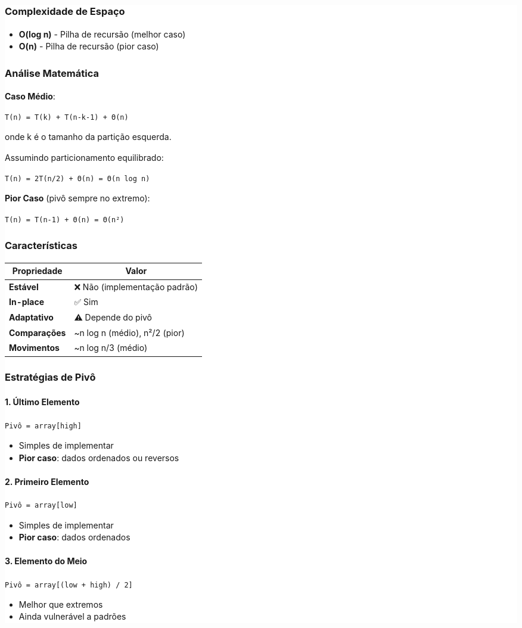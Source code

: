 ### Complexidade de Espaço
- **O(log n)** - Pilha de recursão (melhor caso)
- **O(n)** - Pilha de recursão (pior caso)

### Análise Matemática

**Caso Médio**:
```
T(n) = T(k) + T(n-k-1) + Θ(n)
```
onde k é o tamanho da partição esquerda.

Assumindo particionamento equilibrado:
```
T(n) = 2T(n/2) + Θ(n) = Θ(n log n)
```

**Pior Caso** (pivô sempre no extremo):
```
T(n) = T(n-1) + Θ(n) = Θ(n²)
```

### Características

| Propriedade | Valor |
|------------|-------|
| **Estável** | ❌ Não (implementação padrão) |
| **In-place** | ✅ Sim |
| **Adaptativo** | ⚠️ Depende do pivô |
| **Comparações** | ~n log n (médio), n²/2 (pior) |
| **Movimentos** | ~n log n/3 (médio) |

### Estratégias de Pivô

#### 1. Último Elemento
```
Pivô = array[high]
```
- Simples de implementar
- **Pior caso**: dados ordenados ou reversos

#### 2. Primeiro Elemento
```
Pivô = array[low]
```
- Simples de implementar
- **Pior caso**: dados ordenados

#### 3. Elemento do Meio
```
Pivô = array[(low + high) / 2]
```
- Melhor que extremos
- Ainda vulnerável a padrões
